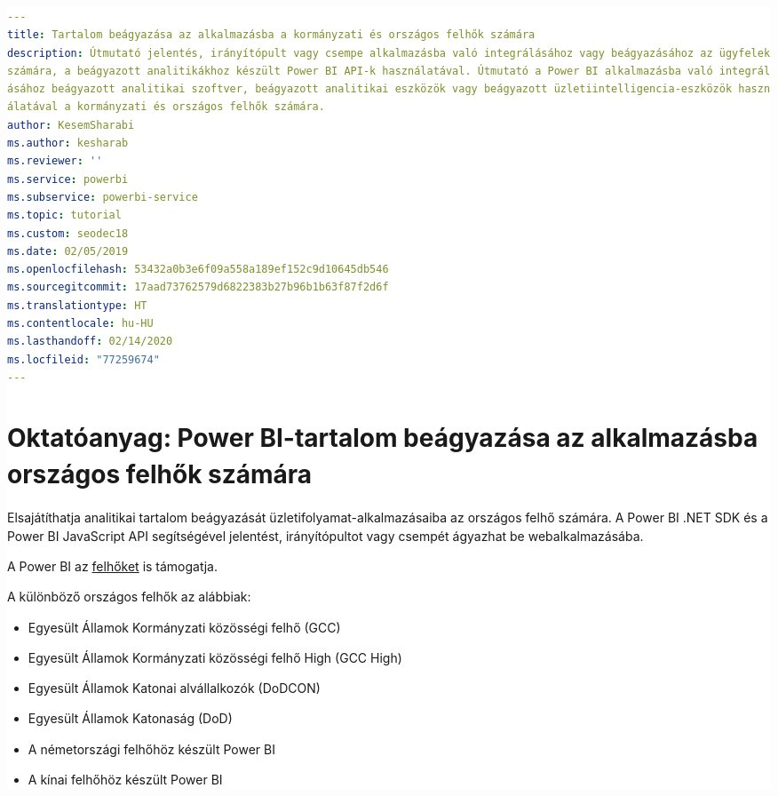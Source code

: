 ```yaml
---
title: Tartalom beágyazása az alkalmazásba a kormányzati és országos felhők számára
description: Útmutató jelentés, irányítópult vagy csempe alkalmazásba való integrálásához vagy beágyazásához az ügyfelek számára, a beágyazott analitikákhoz készült Power BI API-k használatával. Útmutató a Power BI alkalmazásba való integrálásához beágyazott analitikai szoftver, beágyazott analitikai eszközök vagy beágyazott üzletiintelligencia-eszközök használatával a kormányzati és országos felhők számára.
author: KesemSharabi
ms.author: kesharab
ms.reviewer: ''
ms.service: powerbi
ms.subservice: powerbi-service
ms.topic: tutorial
ms.custom: seodec18
ms.date: 02/05/2019
ms.openlocfilehash: 53432a0b3e6f09a558a189ef152c9d10645db546
ms.sourcegitcommit: 17aad73762579d6822383b27b96b1b63f87f2d6f
ms.translationtype: HT
ms.contentlocale: hu-HU
ms.lasthandoff: 02/14/2020
ms.locfileid: "77259674"
---
```

# <a name="tutorial-embed-a-power-bi-content-into-your-application-for-national-clouds"></a>Oktatóanyag: Power BI-tartalom beágyazása az alkalmazásba országos felhők számára

Elsajátíthatja analitikai tartalom beágyazását üzletifolyamat-alkalmazásaiba az országos felhő számára. A Power BI .NET SDK és a Power BI JavaScript API segítségével jelentést, irányítópultot vagy csempét ágyazhat be webalkalmazásába.

A Power BI az [ felhőket](https://docs.microsoft.com/azure/active-directory/develop/authentication-national-cloud) is támogatja.

A különböző országos felhők az alábbiak:

* Egyesült Államok Kormányzati közösségi felhő (GCC)

* Egyesült Államok Kormányzati közösségi felhő High (GCC High)

* Egyesült Államok Katonai alvállalkozók (DoDCON)

* Egyesült Államok Katonaság (DoD)

* A németországi felhőhöz készült Power BI

* A kínai felhőhöz készült Power BI
